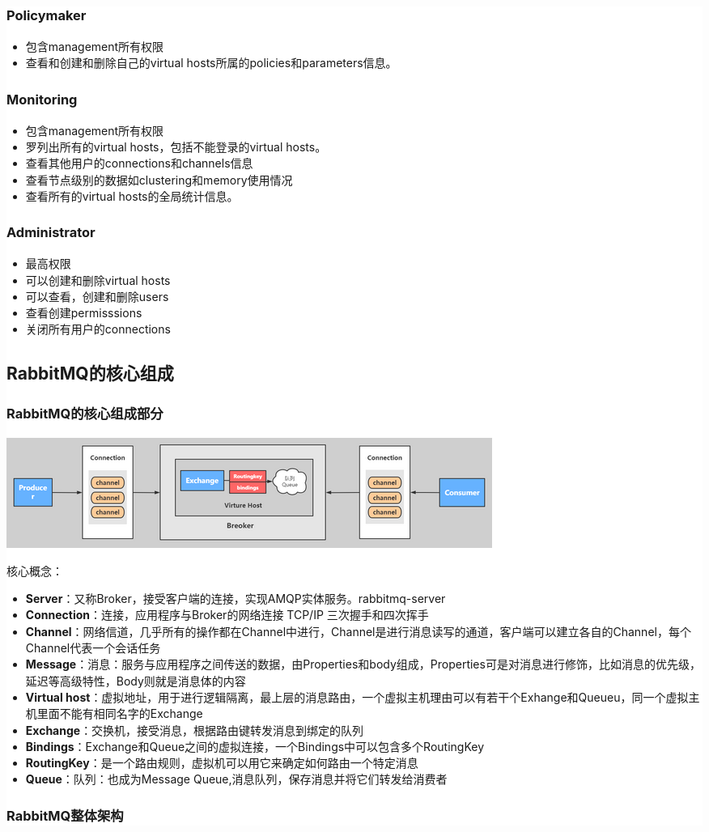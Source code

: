 ### Policymaker

- 包含management所有权限
- 查看和创建和删除自己的virtual hosts所属的policies和parameters信息。

### Monitoring

- 包含management所有权限
- 罗列出所有的virtual hosts，包括不能登录的virtual hosts。
- 查看其他用户的connections和channels信息
- 查看节点级别的数据如clustering和memory使用情况
- 查看所有的virtual hosts的全局统计信息。

### Administrator

- 最高权限
- 可以创建和删除virtual hosts
- 可以查看，创建和删除users
- 查看创建permisssions
- 关闭所有用户的connections

## RabbitMQ的核心组成

### RabbitMQ的核心组成部分

![img](MQ-RabbitMQ.assets/kuangstudy62a1f9e3-027d-408a-8fb4-a176bd184d23.png)

核心概念：

- **Server**：又称Broker，接受客户端的连接，实现AMQP实体服务。rabbitmq-server
- **Connection**：连接，应用程序与Broker的网络连接 TCP/IP 三次握手和四次挥手
- **Channel**：网络信道，几乎所有的操作都在Channel中进行，Channel是进行消息读写的通道，客户端可以建立各自的Channel，每个Channel代表一个会话任务
- **Message**：消息：服务与应用程序之间传送的数据，由Properties和body组成，Properties可是对消息进行修饰，比如消息的优先级，延迟等高级特性，Body则就是消息体的内容
- **Virtual host**：虚拟地址，用于进行逻辑隔离，最上层的消息路由，一个虚拟主机理由可以有若干个Exhange和Queueu，同一个虚拟主机里面不能有相同名字的Exchange
- **Exchange**：交换机，接受消息，根据路由键转发消息到绑定的队列
- **Bindings**：Exchange和Queue之间的虚拟连接，一个Bindings中可以包含多个RoutingKey
- **RoutingKey**：是一个路由规则，虚拟机可以用它来确定如何路由一个特定消息
- **Queue**：队列：也成为Message Queue,消息队列，保存消息并将它们转发给消费者

### RabbitMQ整体架构
